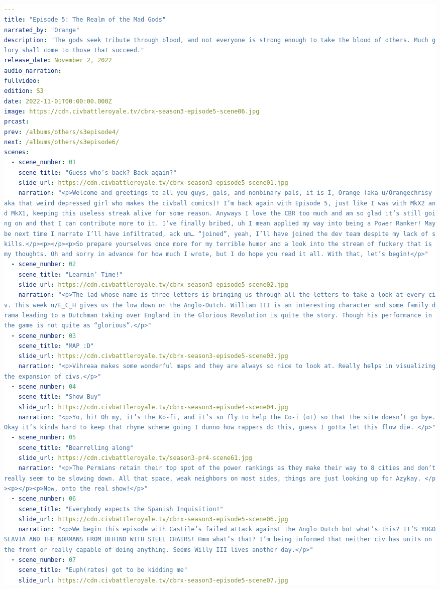 ```yaml
---
title: "Episode 5: The Realm of the Mad Gods"
narrated_by: "Orange"
description: "The gods seek tribute through blood, and not everyone is strong enough to take the blood of others. Much glory shall come to those that succeed."
release_date: November 2, 2022
audio_narration:
fullvideo:
edition: S3
date: 2022-11-01T00:00:00.000Z
image: https://cdn.civbattleroyale.tv/cbrx-season3-episode5-scene06.jpg
prcast:
prev: /albums/others/s3episode4/
next: /albums/others/s3episode6/
scenes:
  - scene_number: 01
    scene_title: "Guess who’s back? Back again?"
    slide_url: https://cdn.civbattleroyale.tv/cbrx-season3-episode5-scene01.jpg
    narration: "<p>Welcome and greetings to all you guys, gals, and nonbinary pals, it is I, Orange (aka u/Orangechrisy aka that weird depressed girl who makes the civball comics)! I’m back again with Episode 5, just like I was with MkX2 and MkX1, keeping this useless streak alive for some reason. Anyways I love the CBR too much and am so glad it’s still going on and that I can contribute more to it. I’ve finally bribed, uh I mean applied my way into being a Power Ranker! Maybe next time I narrate I’ll have infiltrated, ack um… “joined”, yeah, I’ll have joined the dev team despite my lack of skills.</p><p></p><p>So prepare yourselves once more for my terrible humor and a look into the stream of fuckery that is my thoughts. Oh and sorry in advance for how much I wrote, but I do hope you read it all. With that, let’s begin!</p>"
  - scene_number: 02
    scene_title: "Learnin’ Time!"
    slide_url: https://cdn.civbattleroyale.tv/cbrx-season3-episode5-scene02.jpg
    narration: "<p>The lad whose name is three letters is bringing us through all the letters to take a look at every civ. This week u/E_C_H gives us the low down on the Anglo-Dutch. William III is an interesting character and some family drama leading to a Dutchman taking over England in the Glorious Revolution is quite the story. Though his performance in the game is not quite as “glorious”.</p>"
  - scene_number: 03
    scene_title: "MAP :D"
    slide_url: https://cdn.civbattleroyale.tv/cbrx-season3-episode5-scene03.jpg
    narration: "<p>Vihreaa makes some wonderful maps and they are always so nice to look at. Really helps in visualizing the expansion of civs.</p>"
  - scene_number: 04
    scene_title: "Show Buy"
    slide_url: https://cdn.civbattleroyale.tv/cbrx-season3-episode4-scene04.jpg
    narration: "<p>Yo, hi! Oh my, it’s the Ko-fi, and it’s so fly to help the Co-i (ot) so that the site doesn’t go bye. Okay it’s kinda hard to keep that rhyme scheme going I dunno how rappers do this, guess I gotta let this flow die. </p>"
  - scene_number: 05
    scene_title: "Bearrelling along"
    slide_url: https://cdn.civbattleroyale.tv/season3-pr4-scene61.jpg
    narration: "<p>The Permians retain their top spot of the power rankings as they make their way to 8 cities and don’t really seem to be slowing down. All that space, weak neighbors on most sides, things are just looking up for Azykay. </p><p></p><p>Now, onto the real show!</p>"
  - scene_number: 06
    scene_title: "Everybody expects the Spanish Inquisition!"
    slide_url: https://cdn.civbattleroyale.tv/cbrx-season3-episode5-scene06.jpg
    narration: "<p>We begin this episode with Castile’s failed attack against the Anglo Dutch but what’s this? IT’S YUGOSLAVIA AND THE NORMANS FROM BEHIND WITH STEEL CHAIRS! Hmm what’s that? I’m being informed that neither civ has units on the front or really capable of doing anything. Seems Willy III lives another day.</p>"
  - scene_number: 07
    scene_title: "Euph(rates) got to be kidding me"
    slide_url: https://cdn.civbattleroyale.tv/cbrx-season3-episode5-scene07.jpg
```